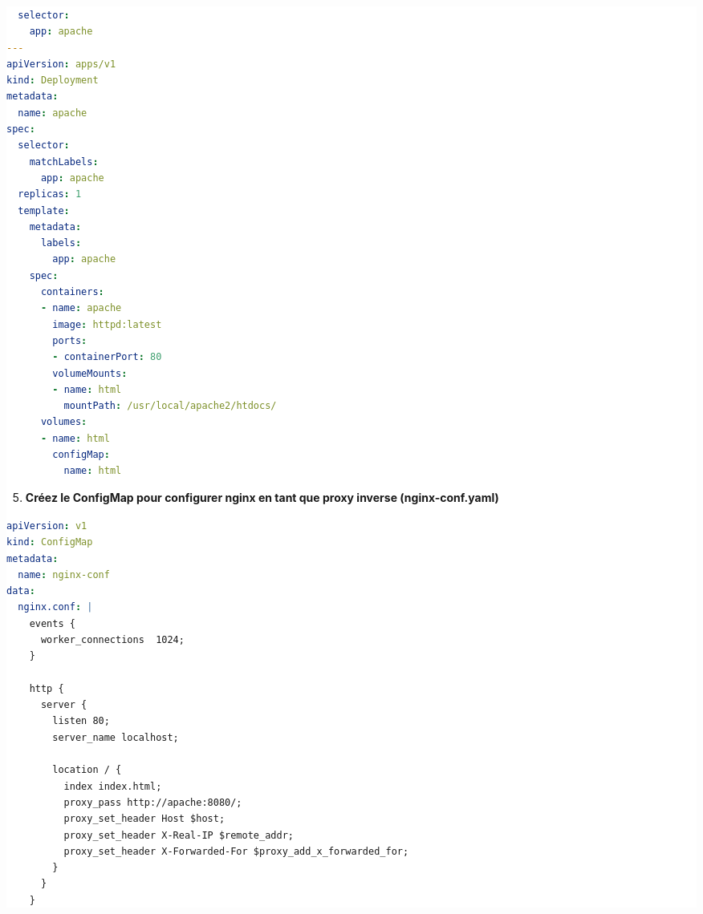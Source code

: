 ```yaml
  selector:
    app: apache
---
apiVersion: apps/v1
kind: Deployment
metadata:
  name: apache
spec:
  selector:
    matchLabels:
      app: apache
  replicas: 1
  template:
    metadata:
      labels:
        app: apache
    spec:
      containers:
      - name: apache
        image: httpd:latest
        ports:
        - containerPort: 80
        volumeMounts:
        - name: html
          mountPath: /usr/local/apache2/htdocs/
      volumes:
      - name: html
        configMap:
          name: html
```

5.  **Créez le ConfigMap pour configurer nginx en tant que proxy inverse (nginx-conf.yaml)**

```yaml
apiVersion: v1
kind: ConfigMap
metadata:
  name: nginx-conf
data:
  nginx.conf: |
    events {
      worker_connections  1024;
    }

    http {
      server {
        listen 80;
        server_name localhost;

        location / {
          index index.html;
          proxy_pass http://apache:8080/;
          proxy_set_header Host $host;
          proxy_set_header X-Real-IP $remote_addr;
          proxy_set_header X-Forwarded-For $proxy_add_x_forwarded_for;
        }
      }
    }
```
